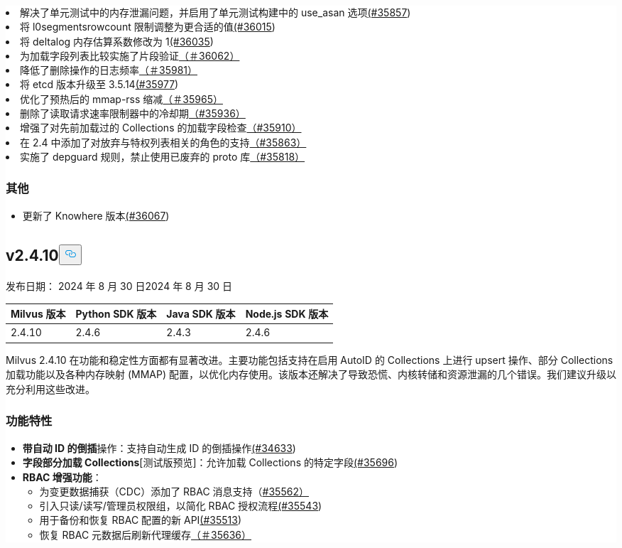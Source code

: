 <li>解决了单元测试中的内存泄漏问题，并启用了单元测试构建中的 use_asan 选项<a href="https://github.com/milvus-io/milvus/pull/35857">(#35857</a>)</li>
<li>将 l0segmentsrowcount 限制调整为更合适的值<a href="https://github.com/milvus-io/milvus/pull/36015">(#36015</a>)</li>
<li>将 deltalog 内存估算系数修改为 1<a href="https://github.com/milvus-io/milvus/pull/36035">(#36035</a>)</li>
<li>为加载字段列表比较实施了片段验证<a href="https://github.com/milvus-io/milvus/pull/36062">（＃36062）</a></li>
<li>降低了删除操作的日志频率<a href="https://github.com/milvus-io/milvus/pull/35981">（＃35981）</a></li>
<li>将 etcd 版本升级至 3.5.14<a href="https://github.com/milvus-io/milvus/pull/35977">(#35977</a>)</li>
<li>优化了预热后的 mmap-rss 缩减<a href="https://github.com/milvus-io/milvus/pull/35965">（＃35965）</a></li>
<li>删除了读取请求速率限制器中的冷却期<a href="https://github.com/milvus-io/milvus/pull/35936">（#35936）</a></li>
<li>增强了对先前加载过的 Collections 的加载字段检查<a href="https://github.com/milvus-io/milvus/pull/35910">（#35910）</a></li>
<li>在 2.4 中添加了对放弃与特权列表相关的角色的支持<a href="https://github.com/milvus-io/milvus/pull/35863">（#35863）</a></li>
<li>实施了 depguard 规则，禁止使用已废弃的 proto 库<a href="https://github.com/milvus-io/milvus/pull/35818">（#35818）</a></li>
</ul>
<h3 id="Others" class="common-anchor-header">其他</h3><ul>
<li>更新了 Knowhere 版本<a href="https://github.com/milvus-io/milvus/pull/36067">(#36067</a>)</li>
</ul>
<h2 id="v2410" class="common-anchor-header">v2.4.10<button data-href="#v2410" class="anchor-icon" translate="no">
      <svg translate="no"
        aria-hidden="true"
        focusable="false"
        height="20"
        version="1.1"
        viewBox="0 0 16 16"
        width="16"
      >
        <path
          fill="#0092E4"
          fill-rule="evenodd"
          d="M4 9h1v1H4c-1.5 0-3-1.69-3-3.5S2.55 3 4 3h4c1.45 0 3 1.69 3 3.5 0 1.41-.91 2.72-2 3.25V8.59c.58-.45 1-1.27 1-2.09C10 5.22 8.98 4 8 4H4c-.98 0-2 1.22-2 2.5S3 9 4 9zm9-3h-1v1h1c1 0 2 1.22 2 2.5S13.98 12 13 12H9c-.98 0-2-1.22-2-2.5 0-.83.42-1.64 1-2.09V6.25c-1.09.53-2 1.84-2 3.25C6 11.31 7.55 13 9 13h4c1.45 0 3-1.69 3-3.5S14.5 6 13 6z"
        ></path>
      </svg>
    </button></h2><p>发布日期： 2024 年 8 月 30 日2024 年 8 月 30 日</p>
<table>
<thead>
<tr><th>Milvus 版本</th><th>Python SDK 版本</th><th>Java SDK 版本</th><th>Node.js SDK 版本</th></tr>
</thead>
<tbody>
<tr><td>2.4.10</td><td>2.4.6</td><td>2.4.3</td><td>2.4.6</td></tr>
</tbody>
</table>
<p>Milvus 2.4.10 在功能和稳定性方面都有显著改进。主要功能包括支持在启用 AutoID 的 Collections 上进行 upsert 操作、部分 Collections 加载功能以及各种内存映射 (MMAP) 配置，以优化内存使用。该版本还解决了导致恐慌、内核转储和资源泄漏的几个错误。我们建议升级以充分利用这些改进。</p>
<h3 id="Features" class="common-anchor-header">功能特性</h3><ul>
<li><strong>带自动 ID 的倒插</strong>操作：支持自动生成 ID 的倒插操作<a href="https://github.com/milvus-io/milvus/pull/34633">(#34633</a>)</li>
<li><strong>字段部分加载 Collections</strong>[测试版预览]：允许加载 Collections 的特定字段<a href="https://github.com/milvus-io/milvus/pull/35696">(#35696</a>)</li>
<li><strong>RBAC 增强功能</strong>：<ul>
<li>为变更数据捕获（CDC）添加了 RBAC 消息支持（<a href="https://github.com/milvus-io/milvus/pull/35562">#35562）</a></li>
<li>引入只读/读写/管理员权限组，以简化 RBAC 授权流程<a href="https://github.com/milvus-io/milvus/pull/35543">(#35543</a>)</li>
<li>用于备份和恢复 RBAC 配置的新 API<a href="https://github.com/milvus-io/milvus/pull/35513">(#35513</a>)</li>
<li>恢复 RBAC 元数据后刷新代理缓存<a href="https://github.com/milvus-io/milvus/pull/35636">（＃35636）</a></li>
</ul></li>